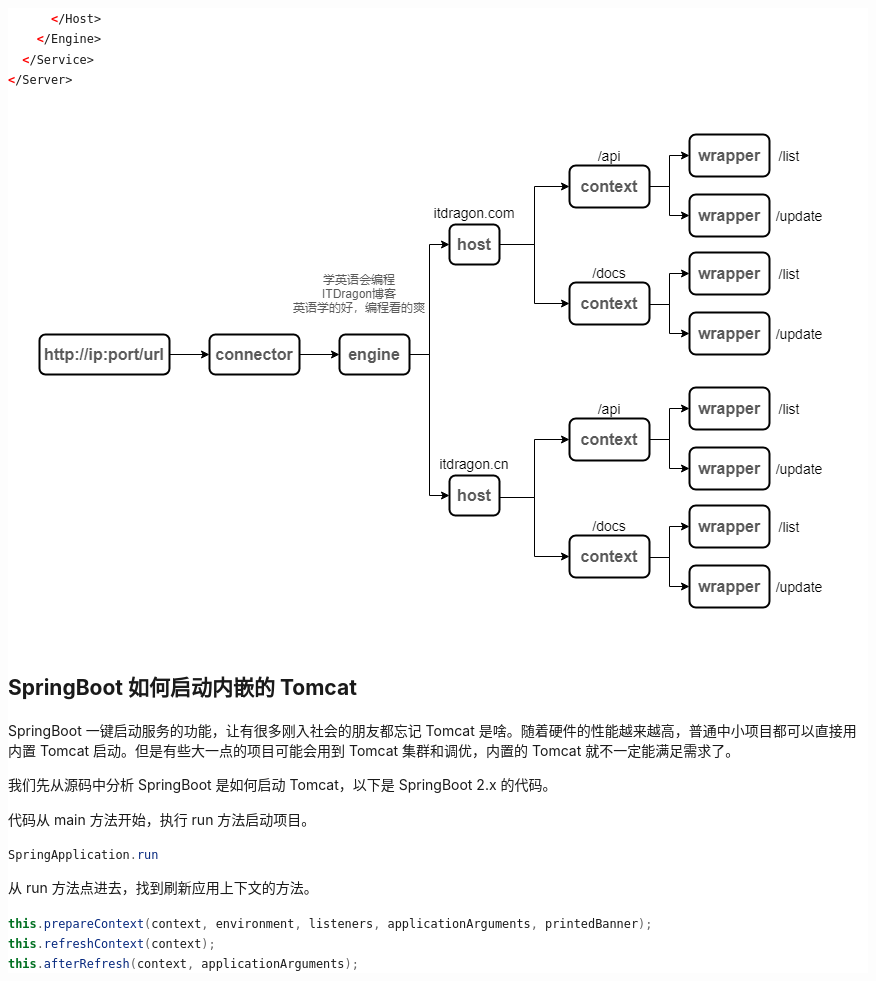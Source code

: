 ```xml
      </Host>
    </Engine>
  </Service>
</Server>
```

![img](image/v2-cf795c8322e5c13cfed76b04ac676868_1440w.jpg)

## **SpringBoot 如何启动内嵌的 Tomcat**

SpringBoot 一键启动服务的功能，让有很多刚入社会的朋友都忘记 Tomcat 是啥。随着硬件的性能越来越高，普通中小项目都可以直接用内置 Tomcat 启动。但是有些大一点的项目可能会用到 Tomcat 集群和调优，内置的 Tomcat 就不一定能满足需求了。

我们先从源码中分析 SpringBoot 是如何启动 Tomcat，以下是 SpringBoot 2.x 的代码。

代码从 main 方法开始，执行 run 方法启动项目。

```java
SpringApplication.run
```

从 run 方法点进去，找到刷新应用上下文的方法。

```java
this.prepareContext(context, environment, listeners, applicationArguments, printedBanner);
this.refreshContext(context);
this.afterRefresh(context, applicationArguments);
```
